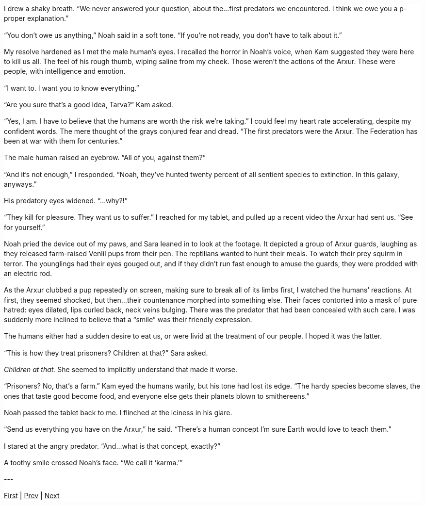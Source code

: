 I drew a shaky breath. “We never answered your question, about the…first predators we encountered. I think we owe you a p-proper explanation.”

“You don’t owe us anything,” Noah said in a soft tone. “If you’re not ready, you don’t have to talk about it.”

My resolve hardened as I met the male human’s eyes. I recalled the horror in Noah’s voice, when Kam suggested they were here to kill us all. The feel of his rough thumb, wiping saline from my cheek. Those weren’t the actions of the Arxur. These were people, with intelligence and emotion.

“I want to. I want you to know everything.”

“Are you sure that’s a good idea, Tarva?” Kam asked.

“Yes, I am. I have to believe that the humans are worth the risk we’re taking.” I could feel my heart rate accelerating, despite my confident words. The mere thought of the grays conjured fear and dread. “The first predators were the Arxur. The Federation has been at war with them for centuries.”

The male human raised an eyebrow. “All of you, against them?”

“And it’s not enough,” I responded. “Noah, they’ve hunted twenty percent of all sentient species to extinction. In this galaxy, anyways.”

His predatory eyes widened. “…why?!”

“They kill for pleasure. They want us to suffer.” I reached for my tablet, and pulled up a recent video the Arxur had sent us. “See for yourself.”

Noah pried the device out of my paws, and Sara leaned in to look at the footage. It depicted a group of Arxur guards, laughing as they released farm-raised Venlil pups from their pen. The reptilians wanted to hunt their meals. To watch their prey squirm in terror. The younglings had their eyes gouged out, and if they didn’t run fast enough to amuse the guards, they were prodded with an electric rod.

As the Arxur clubbed a pup repeatedly on screen, making sure to break all of its limbs first, I watched the humans’ reactions. At first, they seemed shocked, but then…their countenance morphed into something else. Their faces contorted into a mask of pure hatred: eyes dilated, lips curled back, neck veins bulging. There was the predator that had been concealed with such care. I was suddenly more inclined to believe that a “smile” was their friendly expression.

The humans either had a sudden desire to eat us, or were livid at the treatment of our people. I hoped it was the latter.

“This is how they treat prisoners? Children at that?” Sara asked.

*Children at that.* She seemed to implicitly understand that made it worse.

“Prisoners? No, that’s a farm.” Kam eyed the humans warily, but his tone had lost its edge. “The hardy species become slaves, the ones that taste good become food, and everyone else gets their planets blown to smithereens.”

Noah passed the tablet back to me. I flinched at the iciness in his glare.

“Send us everything you have on the Arxur,” he said. “There’s a human concept I’m sure Earth would love to teach them.”

I stared at the angry predator. “And…what is that concept, exactly?”

A toothy smile crossed Noah’s face. “We call it ‘karma.’”

\---

[First](https://www.reddit.com/r/HFY/comments/u19xpa/the_nature_of_predators/) | [Prev](https://www.reddit.com/r/HFY/comments/u4zx3q/the_nature_of_predators_3/) | [Next](https://www.reddit.com/r/HFY/comments/u9g29e/the_nature_of_predators_5/)
